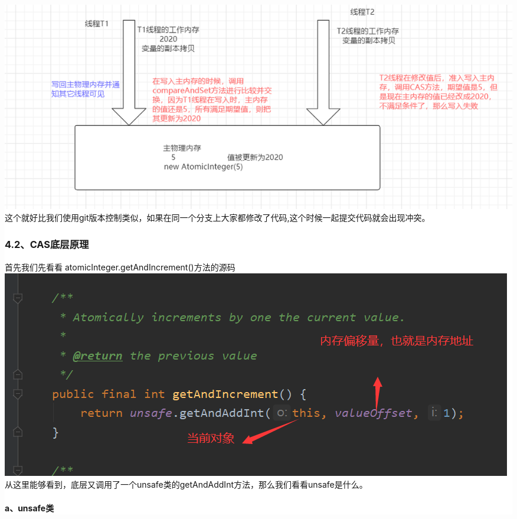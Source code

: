 ![img](image/cas-theory-02.png)
这个就好比我们使用git版本控制类似，如果在同一个分支上大家都修改了代码,这个时候一起提交代码就会出现冲突。

### 4.2、CAS底层原理

首先我们先看看 atomicInteger.getAndIncrement()方法的源码  
![img](image/atomicinteger-get-and-increment-01.png)
从这里能够看到，底层又调用了一个unsafe类的getAndAddInt方法，那么我们看看unsafe是什么。

#### a、unsafe类
